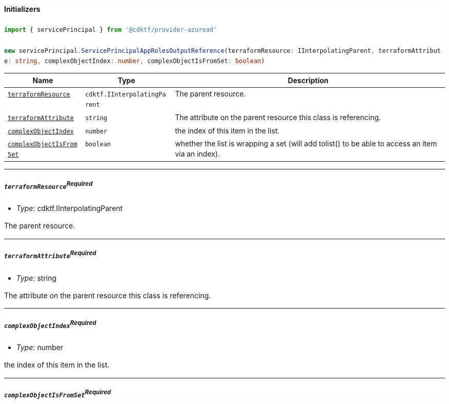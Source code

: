 #### Initializers <a name="Initializers" id="@cdktf/provider-azuread.servicePrincipal.ServicePrincipalAppRolesOutputReference.Initializer"></a>

```typescript
import { servicePrincipal } from '@cdktf/provider-azuread'

new servicePrincipal.ServicePrincipalAppRolesOutputReference(terraformResource: IInterpolatingParent, terraformAttribute: string, complexObjectIndex: number, complexObjectIsFromSet: boolean)
```

| **Name** | **Type** | **Description** |
| --- | --- | --- |
| <code><a href="#@cdktf/provider-azuread.servicePrincipal.ServicePrincipalAppRolesOutputReference.Initializer.parameter.terraformResource">terraformResource</a></code> | <code>cdktf.IInterpolatingParent</code> | The parent resource. |
| <code><a href="#@cdktf/provider-azuread.servicePrincipal.ServicePrincipalAppRolesOutputReference.Initializer.parameter.terraformAttribute">terraformAttribute</a></code> | <code>string</code> | The attribute on the parent resource this class is referencing. |
| <code><a href="#@cdktf/provider-azuread.servicePrincipal.ServicePrincipalAppRolesOutputReference.Initializer.parameter.complexObjectIndex">complexObjectIndex</a></code> | <code>number</code> | the index of this item in the list. |
| <code><a href="#@cdktf/provider-azuread.servicePrincipal.ServicePrincipalAppRolesOutputReference.Initializer.parameter.complexObjectIsFromSet">complexObjectIsFromSet</a></code> | <code>boolean</code> | whether the list is wrapping a set (will add tolist() to be able to access an item via an index). |

---

##### `terraformResource`<sup>Required</sup> <a name="terraformResource" id="@cdktf/provider-azuread.servicePrincipal.ServicePrincipalAppRolesOutputReference.Initializer.parameter.terraformResource"></a>

- *Type:* cdktf.IInterpolatingParent

The parent resource.

---

##### `terraformAttribute`<sup>Required</sup> <a name="terraformAttribute" id="@cdktf/provider-azuread.servicePrincipal.ServicePrincipalAppRolesOutputReference.Initializer.parameter.terraformAttribute"></a>

- *Type:* string

The attribute on the parent resource this class is referencing.

---

##### `complexObjectIndex`<sup>Required</sup> <a name="complexObjectIndex" id="@cdktf/provider-azuread.servicePrincipal.ServicePrincipalAppRolesOutputReference.Initializer.parameter.complexObjectIndex"></a>

- *Type:* number

the index of this item in the list.

---

##### `complexObjectIsFromSet`<sup>Required</sup> <a name="complexObjectIsFromSet" id="@cdktf/provider-azuread.servicePrincipal.ServicePrincipalAppRolesOutputReference.Initializer.parameter.complexObjectIsFromSet"></a>
